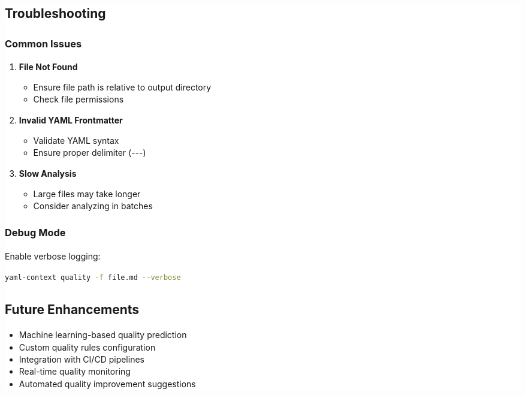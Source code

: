 ## Troubleshooting

### Common Issues

1. **File Not Found**
   - Ensure file path is relative to output directory
   - Check file permissions

2. **Invalid YAML Frontmatter**
   - Validate YAML syntax
   - Ensure proper delimiter (---)

3. **Slow Analysis**
   - Large files may take longer
   - Consider analyzing in batches

### Debug Mode

Enable verbose logging:
```bash
yaml-context quality -f file.md --verbose
```

## Future Enhancements

- Machine learning-based quality prediction
- Custom quality rules configuration
- Integration with CI/CD pipelines
- Real-time quality monitoring
- Automated quality improvement suggestions